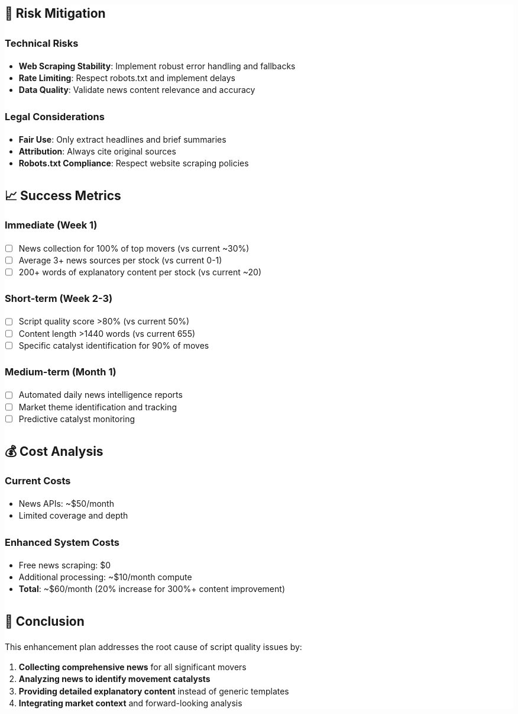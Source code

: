 ## 🚨 **Risk Mitigation**

### **Technical Risks**
- **Web Scraping Stability**: Implement robust error handling and fallbacks
- **Rate Limiting**: Respect robots.txt and implement delays
- **Data Quality**: Validate news content relevance and accuracy

### **Legal Considerations**
- **Fair Use**: Only extract headlines and brief summaries
- **Attribution**: Always cite original sources
- **Robots.txt Compliance**: Respect website scraping policies

## 📈 **Success Metrics**

### **Immediate (Week 1)**
- [ ] News collection for 100% of top movers (vs current ~30%)
- [ ] Average 3+ news sources per stock (vs current 0-1)
- [ ] 200+ words of explanatory content per stock (vs current ~20)

### **Short-term (Week 2-3)**
- [ ] Script quality score >80% (vs current 50%)
- [ ] Content length >1440 words (vs current 655)
- [ ] Specific catalyst identification for 90% of moves

### **Medium-term (Month 1)**
- [ ] Automated daily news intelligence reports
- [ ] Market theme identification and tracking
- [ ] Predictive catalyst monitoring

## 💰 **Cost Analysis**

### **Current Costs**
- News APIs: ~$50/month
- Limited coverage and depth

### **Enhanced System Costs**
- Free news scraping: $0
- Additional processing: ~$10/month compute
- **Total**: ~$60/month (20% increase for 300%+ content improvement)

## 🎯 **Conclusion**

This enhancement plan addresses the root cause of script quality issues by:

1. **Collecting comprehensive news** for all significant movers
2. **Analyzing news to identify movement catalysts**
3. **Providing detailed explanatory content** instead of generic templates
4. **Integrating market context** and forward-looking analysis
